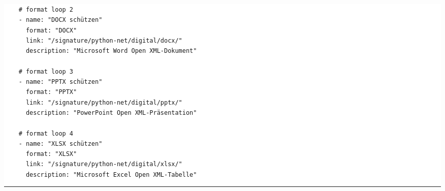         # format loop 2
        - name: "DOCX schützen"
          format: "DOCX"
          link: "/signature/python-net/digital/docx/"
          description: "Microsoft Word Open XML-Dokument"
          
        # format loop 3
        - name: "PPTX schützen"
          format: "PPTX"
          link: "/signature/python-net/digital/pptx/"
          description: "PowerPoint Open XML-Präsentation"
          
        # format loop 4
        - name: "XLSX schützen"
          format: "XLSX"
          link: "/signature/python-net/digital/xlsx/"
          description: "Microsoft Excel Open XML-Tabelle"


          

---